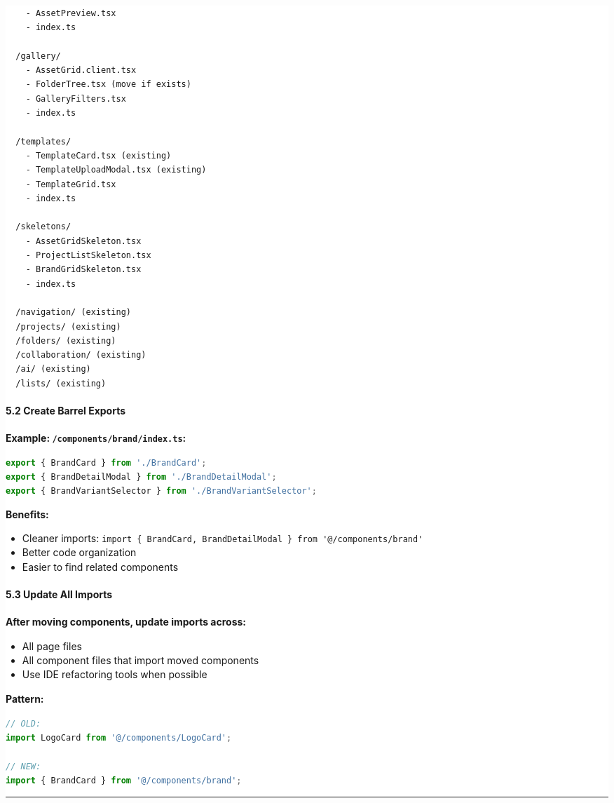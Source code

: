 ```
    - AssetPreview.tsx
    - index.ts

  /gallery/
    - AssetGrid.client.tsx
    - FolderTree.tsx (move if exists)
    - GalleryFilters.tsx
    - index.ts

  /templates/
    - TemplateCard.tsx (existing)
    - TemplateUploadModal.tsx (existing)
    - TemplateGrid.tsx
    - index.ts

  /skeletons/
    - AssetGridSkeleton.tsx
    - ProjectListSkeleton.tsx
    - BrandGridSkeleton.tsx
    - index.ts

  /navigation/ (existing)
  /projects/ (existing)
  /folders/ (existing)
  /collaboration/ (existing)
  /ai/ (existing)
  /lists/ (existing)
```

#### 5.2 Create Barrel Exports

**Example: `/components/brand/index.ts`:**
```typescript
export { BrandCard } from './BrandCard';
export { BrandDetailModal } from './BrandDetailModal';
export { BrandVariantSelector } from './BrandVariantSelector';
```

**Benefits:**
- Cleaner imports: `import { BrandCard, BrandDetailModal } from '@/components/brand'`
- Better code organization
- Easier to find related components

#### 5.3 Update All Imports

**After moving components, update imports across:**
- All page files
- All component files that import moved components
- Use IDE refactoring tools when possible

**Pattern:**
```typescript
// OLD:
import LogoCard from '@/components/LogoCard';

// NEW:
import { BrandCard } from '@/components/brand';
```

---